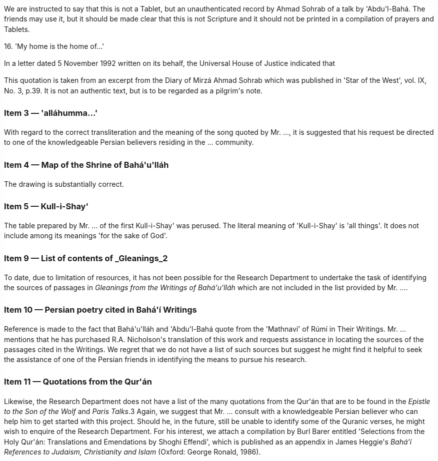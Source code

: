 We are instructed to say that this is not a Tablet, but an unauthenticated record by Ahmad Sohrab of a talk by 'Abdu'l-Bahá. The friends may use it, but it should be made clear that this is not Scripture and it should not be printed in a compilation of prayers and Tablets.

16\. 'My home is the home of...'

In a letter dated 5 November 1992 written on its behalf, the Universal House of Justice indicated that

This quotation is taken from an excerpt from the Diary of Mirzá Ahmad Sohrab which was published in 'Star of the West', vol. IX, No. 3, p.39. It is not an authentic text, but is to be regarded as a pilgrim's note.

  

### Item 3 — 'alláhumma...'

With regard to the correct transliteration and the meaning of the song quoted by Mr. ..., it is suggested that his request be directed to one of the knowledgeable Persian believers residing in the ... community.

  

### Item 4 — Map of the Shrine of Bahá'u'lláh

The drawing is substantially correct.

  

### Item 5 — Kull-i-Shay'

The table prepared by Mr. ... of the first Kull-i-Shay' was perused. The literal meaning of 'Kull-i-Shay' is 'all things'. It does not include among its meanings 'for the sake of God'.

  

### Item 9 — List of contents of _Gleanings_2

To date, due to limitation of resources, it has not been possible for the Research Department to undertake the task of identifying the sources of passages in _Gleanings from the Writings of Bahá'u'lláh_ which are not included in the list provided by Mr. ....

  

### Item 10 — Persian poetry cited in Bahá'í Writings

Reference is made to the fact that Bahá'u'lláh and 'Abdu'l-Bahá quote from the 'Mathnaví' of Rúmí in Their Writings. Mr. ... mentions that he has purchased R.A. Nicholson's translation of this work and requests assistance in locating the sources of the passages cited in the Writings. We regret that we do not have a list of such sources but suggest he might find it helpful to seek the assistance of one of the Persian friends in identifying the means to pursue his research.

  

### Item 11 — Quotations from the Qur'án

Likewise, the Research Department does not have a list of the many quotations from the Qur'án that are to be found in the _Epistle to the Son of the Wolf_ and _Paris Talks_.3 Again, we suggest that Mr. ... consult with a knowledgeable Persian believer who can help him to get started with this project. Should he, in the future, still be unable to identify some of the Quranic verses, he might wish to enquire of the Research Department. For his interest, we attach a compilation by Burl Barer entitled 'Selections from the Holy Qur'án: Translations and Emendations by Shoghi Effendi', which is published as an appendix in James Heggie's _Bahá'í References to Judaism, Christianity and Islam_ (Oxford: George Ronald, 1986).
